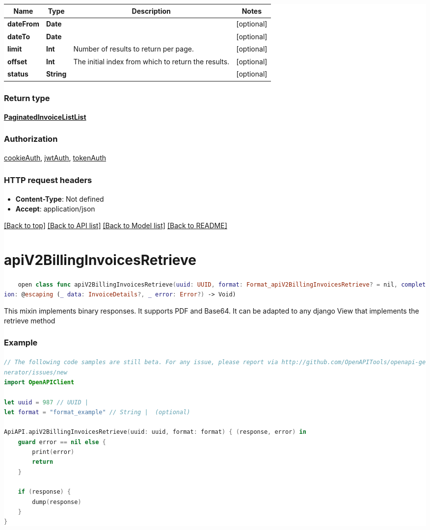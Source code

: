 Name | Type | Description  | Notes
------------- | ------------- | ------------- | -------------
 **dateFrom** | **Date** |  | [optional] 
 **dateTo** | **Date** |  | [optional] 
 **limit** | **Int** | Number of results to return per page. | [optional] 
 **offset** | **Int** | The initial index from which to return the results. | [optional] 
 **status** | **String** |  | [optional] 

### Return type

[**PaginatedInvoiceListList**](PaginatedInvoiceListList.md)

### Authorization

[cookieAuth](../README.md#cookieAuth), [jwtAuth](../README.md#jwtAuth), [tokenAuth](../README.md#tokenAuth)

### HTTP request headers

 - **Content-Type**: Not defined
 - **Accept**: application/json

[[Back to top]](#) [[Back to API list]](../README.md#documentation-for-api-endpoints) [[Back to Model list]](../README.md#documentation-for-models) [[Back to README]](../README.md)

# **apiV2BillingInvoicesRetrieve**
```swift
    open class func apiV2BillingInvoicesRetrieve(uuid: UUID, format: Format_apiV2BillingInvoicesRetrieve? = nil, completion: @escaping (_ data: InvoiceDetails?, _ error: Error?) -> Void)
```



This mixin implements binary responses. It supports PDF and Base64. It can be adapted to any django View that implements the retrieve method

### Example
```swift
// The following code samples are still beta. For any issue, please report via http://github.com/OpenAPITools/openapi-generator/issues/new
import OpenAPIClient

let uuid = 987 // UUID | 
let format = "format_example" // String |  (optional)

ApiAPI.apiV2BillingInvoicesRetrieve(uuid: uuid, format: format) { (response, error) in
    guard error == nil else {
        print(error)
        return
    }

    if (response) {
        dump(response)
    }
}
```
